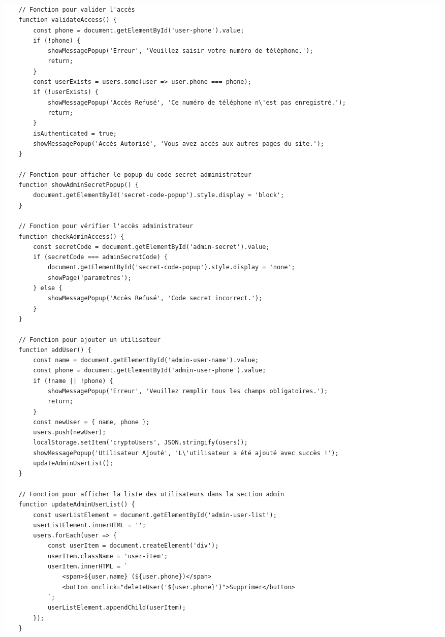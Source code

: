         // Fonction pour valider l'accès
        function validateAccess() {
            const phone = document.getElementById('user-phone').value;
            if (!phone) {
                showMessagePopup('Erreur', 'Veuillez saisir votre numéro de téléphone.');
                return;
            }
            const userExists = users.some(user => user.phone === phone);
            if (!userExists) {
                showMessagePopup('Accès Refusé', 'Ce numéro de téléphone n\'est pas enregistré.');
                return;
            }
            isAuthenticated = true;
            showMessagePopup('Accès Autorisé', 'Vous avez accès aux autres pages du site.');
        }

        // Fonction pour afficher le popup du code secret administrateur
        function showAdminSecretPopup() {
            document.getElementById('secret-code-popup').style.display = 'block';
        }

        // Fonction pour vérifier l'accès administrateur
        function checkAdminAccess() {
            const secretCode = document.getElementById('admin-secret').value;
            if (secretCode === adminSecretCode) {
                document.getElementById('secret-code-popup').style.display = 'none';
                showPage('parametres');
            } else {
                showMessagePopup('Accès Refusé', 'Code secret incorrect.');
            }
        }

        // Fonction pour ajouter un utilisateur
        function addUser() {
            const name = document.getElementById('admin-user-name').value;
            const phone = document.getElementById('admin-user-phone').value;
            if (!name || !phone) {
                showMessagePopup('Erreur', 'Veuillez remplir tous les champs obligatoires.');
                return;
            }
            const newUser = { name, phone };
            users.push(newUser);
            localStorage.setItem('cryptoUsers', JSON.stringify(users));
            showMessagePopup('Utilisateur Ajouté', 'L\'utilisateur a été ajouté avec succès !');
            updateAdminUserList();
        }

        // Fonction pour afficher la liste des utilisateurs dans la section admin
        function updateAdminUserList() {
            const userListElement = document.getElementById('admin-user-list');
            userListElement.innerHTML = '';
            users.forEach(user => {
                const userItem = document.createElement('div');
                userItem.className = 'user-item';
                userItem.innerHTML = `
                    <span>${user.name} (${user.phone})</span>
                    <button onclick="deleteUser('${user.phone}')">Supprimer</button>
                `;
                userListElement.appendChild(userItem);
            });
        }

